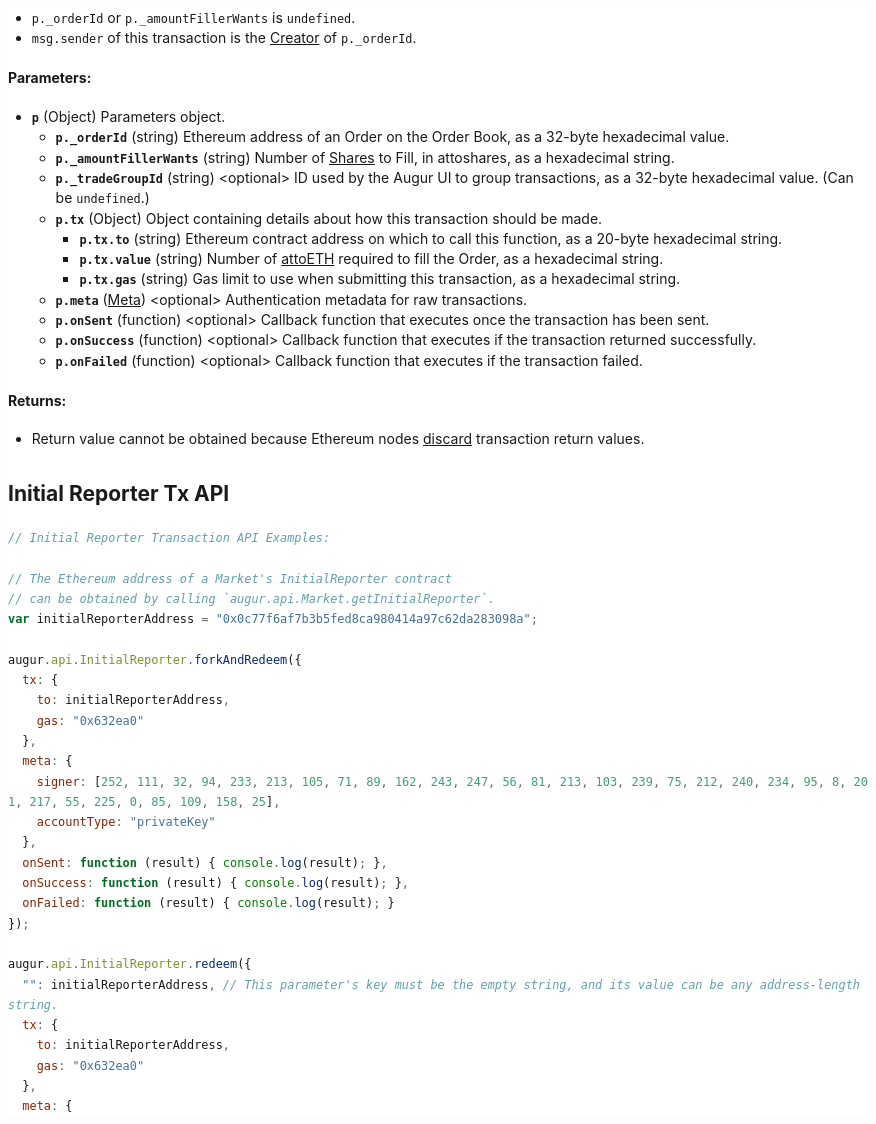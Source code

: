 * `p._orderId` or `p._amountFillerWants` is `undefined`.
* `msg.sender` of this transaction is the [Creator](#order-creator) of `p._orderId`.

#### **Parameters:**

* **`p`** (Object) Parameters object.    
    * **`p._orderId`** (string) Ethereum address of an Order on the Order Book, as a 32-byte hexadecimal value.
    * **`p._amountFillerWants`** (string) Number of [Shares](#share) to Fill, in attoshares, as a hexadecimal string.
    * **`p._tradeGroupId`** (string) &lt;optional> ID used by the Augur UI to group transactions, as a 32-byte hexadecimal value. (Can be `undefined`.)
    * **`p.tx`** (Object) Object containing details about how this transaction should be made.
        * **`p.tx.to`** (string) Ethereum contract address on which to call this function, as a 20-byte hexadecimal string.
        * **`p.tx.value`**  (string) Number of [attoETH](atto-prefix) required to fill the Order, as a hexadecimal string.
        * **`p.tx.gas`** (string) Gas limit to use when submitting this transaction, as a hexadecimal string.
    * **`p.meta`**  (<a href="#Meta">Meta</a>) &lt;optional> Authentication metadata for raw transactions.
    * **`p.onSent`**  (function) &lt;optional> Callback function that executes once the transaction has been sent.
    * **`p.onSuccess`**  (function) &lt;optional> Callback function that executes if the transaction returned successfully.
    * **`p.onFailed`**  (function) &lt;optional> Callback function that executes if the transaction failed.

#### **Returns:**

* Return value cannot be obtained because Ethereum nodes [discard](#transaction-return-values) transaction return values.

Initial Reporter Tx API
----------------------
```javascript
// Initial Reporter Transaction API Examples:

// The Ethereum address of a Market's InitialReporter contract 
// can be obtained by calling `augur.api.Market.getInitialReporter`.
var initialReporterAddress = "0x0c77f6af7b3b5fed8ca980414a97c62da283098a";

augur.api.InitialReporter.forkAndRedeem({
  tx: { 
    to: initialReporterAddress,
    gas: "0x632ea0" 
  }, 
  meta: {
    signer: [252, 111, 32, 94, 233, 213, 105, 71, 89, 162, 243, 247, 56, 81, 213, 103, 239, 75, 212, 240, 234, 95, 8, 201, 217, 55, 225, 0, 85, 109, 158, 25],
    accountType: "privateKey"
  },
  onSent: function (result) { console.log(result); },
  onSuccess: function (result) { console.log(result); },
  onFailed: function (result) { console.log(result); }
});

augur.api.InitialReporter.redeem({
  "": initialReporterAddress, // This parameter's key must be the empty string, and its value can be any address-length string.
  tx: { 
    to: initialReporterAddress,
    gas: "0x632ea0" 
  }, 
  meta: {
```